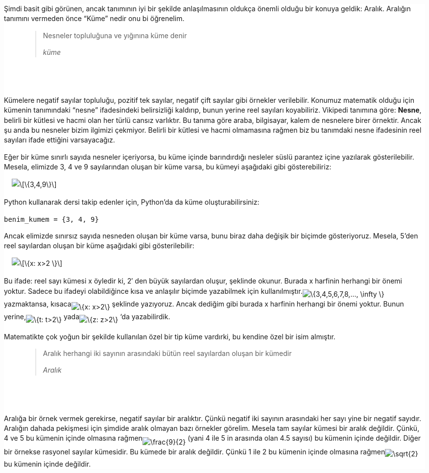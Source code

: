 Şimdi basit gibi görünen, ancak tanımının iyi bir şekilde anlaşılmasının oldukça önemli olduğu bir konuya geldik: Aralık. Aralığın tanımını vermeden önce &#8220;Küme&#8221; nedir onu bi öğrenelim.<figure class="wp-block-pullquote" style="border-color:#fcb900">

> Nesneler topluluğuna ve yığınına küme denir
> 
> <cite>küme</cite></figure> 

<div style="height:50px" aria-hidden="true" class="wp-block-spacer">
</div>

Kümelere negatif sayılar topluluğu, pozitif tek sayılar, negatif çift sayılar gibi örnekler verilebilir. Konumuz matematik olduğu için kümenin tanımındaki &#8220;nesne&#8221; ifadesindeki belirsizliği kaldırıp, bunun yerine reel sayıları koyabiliriz. Vikipedi tanımına göre: **Nesne**, belirli bir kütlesi ve hacmi olan her türlü cansız varlıktır. Bu tanıma göre araba, bilgisayar, kalem de nesnelere birer örnektir. Ancak şu anda bu nesneler bizim ilgimizi çekmiyor. Belirli bir kütlesi ve hacmi olmamasına rağmen biz bu tanımdaki nesne ifadesinin reel sayıları ifade ettiğini varsayacağız.

Eğer bir küme sınırlı sayıda nesneler içeriyorsa, bu küme içinde barındırdığı nesleler süslü parantez içine yazılarak gösterilebilir. Mesela, elimizde 3, 4 ve 9 sayılarından oluşan bir küme varsa, bu kümeyi aşağıdaki gibi gösterebiliriz:

<p class="ql-center-displayed-equation" style="line-height: 24px;">
  <span class="ql-right-eqno"> &nbsp; </span><span class="ql-left-eqno"> &nbsp; </span><img src="http://emkademy.local/wp-content/ql-cache/quicklatex.com-ed97e829b6632e54e667c1bb4bdacbf8_l3.png" height="24" width="76" class="ql-img-displayed-equation quicklatex-auto-format" alt="&#92;&#91;&#92;&#123;&#51;&#44;&#52;&#44;&#57;&#92;&#125;&#92;&#93;" title="Rendered by QuickLaTeX.com" />
</p>

Python kullanarak dersi takip edenler için, Python&#8217;da da küme oluşturabilirsiniz: 

<pre class="EnlighterJSRAW" data-enlighter-language="python" data-enlighter-theme="" data-enlighter-highlight="" data-enlighter-linenumbers="" data-enlighter-lineoffset="" data-enlighter-title="" data-enlighter-group="">benim_kumem = {3, 4, 9}</pre>

Ancak elimizde sınırsız sayıda nesneden oluşan bir küme varsa, bunu biraz daha değişik bir biçimde gösteriyoruz. Mesela, 5&#8217;den reel sayılardan oluşan bir küme aşağıdaki gibi gösterilebilir:

<p class="ql-center-displayed-equation" style="line-height: 24px;">
  <span class="ql-right-eqno"> &nbsp; </span><span class="ql-left-eqno"> &nbsp; </span><img src="http://emkademy.local/wp-content/ql-cache/quicklatex.com-fdafd9014061b61c87b9270b9844c50d_l3.png" height="24" width="109" class="ql-img-displayed-equation quicklatex-auto-format" alt="&#92;&#91;&#92;&#123;&#120;&#58;&#32;&#120;&#62;&#50;&#32;&#92;&#125;&#92;&#93;" title="Rendered by QuickLaTeX.com" />
</p>

Bu ifade: reel sayı kümesi x öyledir ki, 2&#8242; den büyük sayılardan oluşur, şeklinde okunur. Burada x harfinin herhangi bir önemi yoktur. Sadece bu ifadeyi olabildiğince kısa ve anlaşılır biçimde yazabilmek için kullanılmıştır.<img src="http://emkademy.local/wp-content/ql-cache/quicklatex.com-e547efd853e1fbb59cf58875acb1a81a_l3.png" class="ql-img-inline-formula quicklatex-auto-format" alt="&#92;&#123;&#51;&#44;&#52;&#44;&#53;&#44;&#54;&#44;&#55;&#44;&#56;&#44;&#46;&#46;&#46;&#44;&#32;&#92;&#105;&#110;&#102;&#116;&#121;&#32;&#92;&#125;" title="Rendered by QuickLaTeX.com" height="24" width="205" style="vertical-align: -6px;" /> yazmaktansa, kısaca<img src="http://emkademy.local/wp-content/ql-cache/quicklatex.com-58ed6e534f139aae24172e54169f055d_l3.png" class="ql-img-inline-formula quicklatex-auto-format" alt="&#92;&#123;&#120;&#58;&#32;&#120;&#62;&#50;&#92;&#125;" title="Rendered by QuickLaTeX.com" height="24" width="109" style="vertical-align: -6px;" /> şeklinde yazıyoruz. Ancak dediğim gibi burada x harfinin herhangi bir önemi yoktur. Bunun yerine,<img src="http://emkademy.local/wp-content/ql-cache/quicklatex.com-ce76d7f169d0db02be47351a36533264_l3.png" class="ql-img-inline-formula quicklatex-auto-format" alt="&#92;&#123;&#116;&#58;&#32;&#116;&#62;&#50;&#92;&#125;" title="Rendered by QuickLaTeX.com" height="24" width="100" style="vertical-align: -6px;" /> yada<img src="http://emkademy.local/wp-content/ql-cache/quicklatex.com-fa8d11862daa4df888c90e152620a239_l3.png" class="ql-img-inline-formula quicklatex-auto-format" alt="&#92;&#123;&#122;&#58;&#32;&#122;&#62;&#50;&#92;&#125;" title="Rendered by QuickLaTeX.com" height="24" width="106" style="vertical-align: -6px;" /> &#8216;da yazabilirdik.

Matematikte çok yoğun bir şekilde kullanılan özel bir tip küme vardırki, bu kendine özel bir isim almıştır.<figure class="wp-block-pullquote" style="border-color:#fcb900">

> Aralık herhangi iki sayının arasındaki bütün reel sayılardan oluşan bir kümedir
> 
> <cite>Aralık</cite></figure> 

<div style="height:50px" aria-hidden="true" class="wp-block-spacer">
</div>

Aralığa bir örnek vermek gerekirse, negatif sayılar bir aralıktır. Çünkü negatif iki sayının arasındaki her sayı yine bir negatif sayıdır. Aralığın dahada pekişmesi için şimdide aralık olmayan bazı örnekler görelim. Mesela tam sayılar kümesi bir aralık değildir. Çünkü, 4 ve 5 bu kümenin içinde olmasına rağmen<img src="http://emkademy.local/wp-content/ql-cache/quicklatex.com-e40584909ce5fb70bece52411149c0e2_l3.png" class="ql-img-inline-formula quicklatex-auto-format" alt="&#92;&#102;&#114;&#97;&#99;&#123;&#57;&#125;&#123;&#50;&#125;" title="Rendered by QuickLaTeX.com" height="29" width="9" style="vertical-align: -8px;" /> (yani 4 ile 5 in arasında olan 4.5 sayısı) bu kümenin içinde değildir. Diğer bir örnekse rasyonel sayılar kümesidir. Bu kümede bir aralık değildir. Çünkü 1 ile 2 bu kümenin içinde olmasına rağmen<img src="http://emkademy.local/wp-content/ql-cache/quicklatex.com-de139b6fd9336e44c0cd5540d27b6f3d_l3.png" class="ql-img-inline-formula quicklatex-auto-format" alt="&#92;&#115;&#113;&#114;&#116;&#123;&#50;&#125;" title="Rendered by QuickLaTeX.com" height="24" width="30" style="vertical-align: -4px;" /> bu kümenin içinde değildir.
